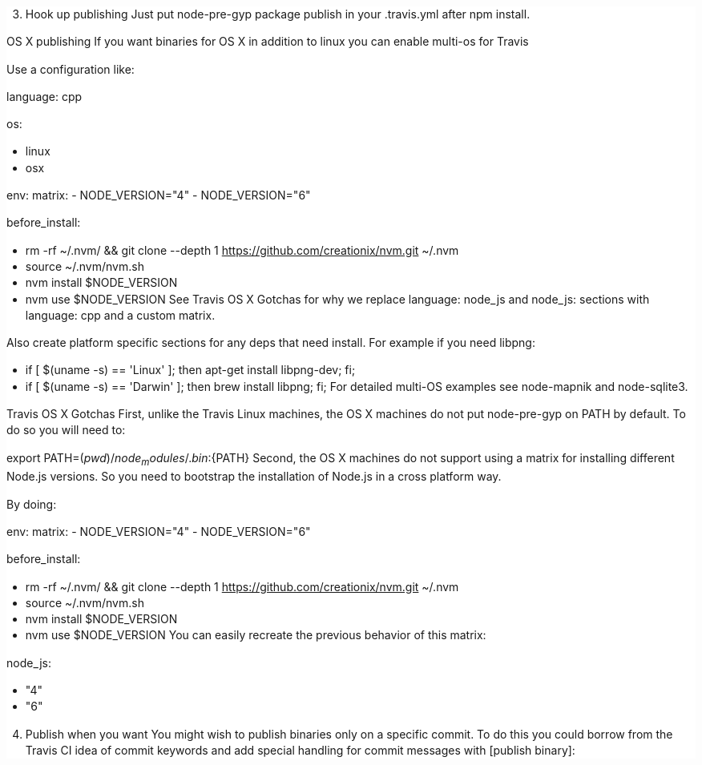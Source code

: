 3) Hook up publishing
Just put node-pre-gyp package publish in your .travis.yml after npm install.

OS X publishing
If you want binaries for OS X in addition to linux you can enable multi-os for Travis

Use a configuration like:

language: cpp

os:
- linux
- osx

env:
  matrix:
    - NODE_VERSION="4"
    - NODE_VERSION="6"

before_install:
- rm -rf ~/.nvm/ && git clone --depth 1 https://github.com/creationix/nvm.git ~/.nvm
- source ~/.nvm/nvm.sh
- nvm install $NODE_VERSION
- nvm use $NODE_VERSION
See Travis OS X Gotchas for why we replace language: node_js and node_js: sections with language: cpp and a custom matrix.

Also create platform specific sections for any deps that need install. For example if you need libpng:

- if [ $(uname -s) == 'Linux' ]; then apt-get install libpng-dev; fi;
- if [ $(uname -s) == 'Darwin' ]; then brew install libpng; fi;
For detailed multi-OS examples see node-mapnik and node-sqlite3.

Travis OS X Gotchas
First, unlike the Travis Linux machines, the OS X machines do not put node-pre-gyp on PATH by default. To do so you will need to:

export PATH=$(pwd)/node_modules/.bin:${PATH}
Second, the OS X machines do not support using a matrix for installing different Node.js versions. So you need to bootstrap the installation of Node.js in a cross platform way.

By doing:

env:
  matrix:
    - NODE_VERSION="4"
    - NODE_VERSION="6"

before_install:
 - rm -rf ~/.nvm/ && git clone --depth 1 https://github.com/creationix/nvm.git ~/.nvm
 - source ~/.nvm/nvm.sh
 - nvm install $NODE_VERSION
 - nvm use $NODE_VERSION
You can easily recreate the previous behavior of this matrix:

node_js:
  - "4"
  - "6"
4) Publish when you want
You might wish to publish binaries only on a specific commit. To do this you could borrow from the Travis CI idea of commit keywords and add special handling for commit messages with [publish binary]:
